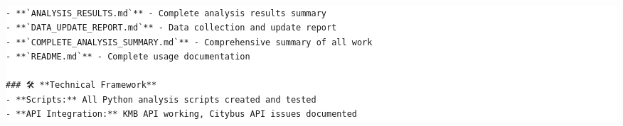 ```
- **`ANALYSIS_RESULTS.md`** - Complete analysis results summary
- **`DATA_UPDATE_REPORT.md`** - Data collection and update report
- **`COMPLETE_ANALYSIS_SUMMARY.md`** - Comprehensive summary of all work
- **`README.md`** - Complete usage documentation

### 🛠️ **Technical Framework**
- **Scripts:** All Python analysis scripts created and tested
- **API Integration:** KMB API working, Citybus API issues documented
